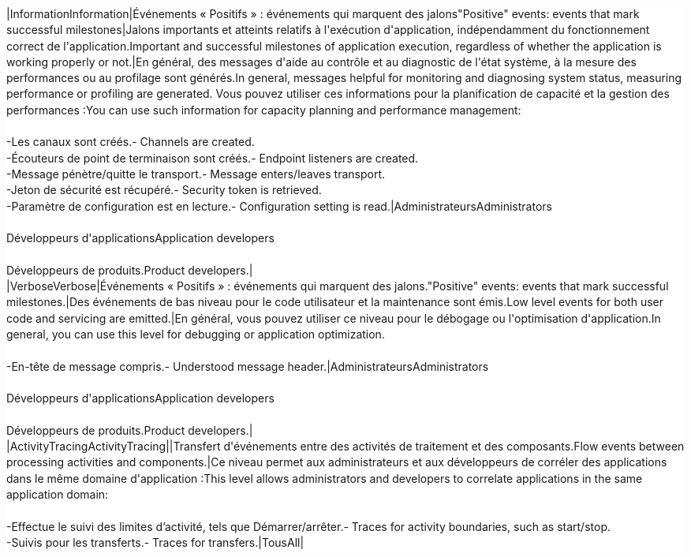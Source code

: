 |<span data-ttu-id="7f5db-208">Information</span><span class="sxs-lookup"><span data-stu-id="7f5db-208">Information</span></span>|<span data-ttu-id="7f5db-209">Événements « Positifs » : événements qui marquent des jalons</span><span class="sxs-lookup"><span data-stu-id="7f5db-209">"Positive" events: events that mark successful milestones</span></span>|<span data-ttu-id="7f5db-210">Jalons importants et atteints relatifs à l'exécution d'application, indépendamment du fonctionnement correct de l'application.</span><span class="sxs-lookup"><span data-stu-id="7f5db-210">Important and successful milestones of application execution, regardless of whether the application is working properly or not.</span></span>|<span data-ttu-id="7f5db-211">En général, des messages d'aide au contrôle et au diagnostic de l'état système, à la mesure des performances ou au profilage sont générés.</span><span class="sxs-lookup"><span data-stu-id="7f5db-211">In general, messages helpful for monitoring and diagnosing system status, measuring performance or profiling are generated.</span></span> <span data-ttu-id="7f5db-212">Vous pouvez utiliser ces informations pour la planification de capacité et la gestion des performances :</span><span class="sxs-lookup"><span data-stu-id="7f5db-212">You can use such information for capacity planning and performance management:</span></span><br /><br /> <span data-ttu-id="7f5db-213">-Les canaux sont créés.</span><span class="sxs-lookup"><span data-stu-id="7f5db-213">-   Channels are created.</span></span><br /><span data-ttu-id="7f5db-214">-Écouteurs de point de terminaison sont créés.</span><span class="sxs-lookup"><span data-stu-id="7f5db-214">-   Endpoint listeners are created.</span></span><br /><span data-ttu-id="7f5db-215">-Message pénètre/quitte le transport.</span><span class="sxs-lookup"><span data-stu-id="7f5db-215">-   Message enters/leaves transport.</span></span><br /><span data-ttu-id="7f5db-216">-Jeton de sécurité est récupéré.</span><span class="sxs-lookup"><span data-stu-id="7f5db-216">-   Security token is retrieved.</span></span><br /><span data-ttu-id="7f5db-217">-Paramètre de configuration est en lecture.</span><span class="sxs-lookup"><span data-stu-id="7f5db-217">-   Configuration setting is read.</span></span>|<span data-ttu-id="7f5db-218">Administrateurs</span><span class="sxs-lookup"><span data-stu-id="7f5db-218">Administrators</span></span><br /><br /> <span data-ttu-id="7f5db-219">Développeurs d'applications</span><span class="sxs-lookup"><span data-stu-id="7f5db-219">Application developers</span></span><br /><br /> <span data-ttu-id="7f5db-220">Développeurs de produits.</span><span class="sxs-lookup"><span data-stu-id="7f5db-220">Product developers.</span></span>|  
|<span data-ttu-id="7f5db-221">Verbose</span><span class="sxs-lookup"><span data-stu-id="7f5db-221">Verbose</span></span>|<span data-ttu-id="7f5db-222">Événements « Positifs » : événements qui marquent des jalons.</span><span class="sxs-lookup"><span data-stu-id="7f5db-222">"Positive" events: events that mark successful milestones.</span></span>|<span data-ttu-id="7f5db-223">Des événements de bas niveau pour le code utilisateur et la maintenance sont émis.</span><span class="sxs-lookup"><span data-stu-id="7f5db-223">Low level events for both user code and servicing are emitted.</span></span>|<span data-ttu-id="7f5db-224">En général, vous pouvez utiliser ce niveau pour le débogage ou l'optimisation d'application.</span><span class="sxs-lookup"><span data-stu-id="7f5db-224">In general, you can use this level for debugging or application optimization.</span></span><br /><br /> <span data-ttu-id="7f5db-225">-En-tête de message compris.</span><span class="sxs-lookup"><span data-stu-id="7f5db-225">-   Understood message header.</span></span>|<span data-ttu-id="7f5db-226">Administrateurs</span><span class="sxs-lookup"><span data-stu-id="7f5db-226">Administrators</span></span><br /><br /> <span data-ttu-id="7f5db-227">Développeurs d'applications</span><span class="sxs-lookup"><span data-stu-id="7f5db-227">Application developers</span></span><br /><br /> <span data-ttu-id="7f5db-228">Développeurs de produits.</span><span class="sxs-lookup"><span data-stu-id="7f5db-228">Product developers.</span></span>|  
|<span data-ttu-id="7f5db-229">ActivityTracing</span><span class="sxs-lookup"><span data-stu-id="7f5db-229">ActivityTracing</span></span>||<span data-ttu-id="7f5db-230">Transfert d'événements entre des activités de traitement et des composants.</span><span class="sxs-lookup"><span data-stu-id="7f5db-230">Flow events between processing activities and components.</span></span>|<span data-ttu-id="7f5db-231">Ce niveau permet aux administrateurs et aux développeurs de corréler des applications dans le même domaine d'application :</span><span class="sxs-lookup"><span data-stu-id="7f5db-231">This level allows administrators and developers to correlate applications in the same application domain:</span></span><br /><br /> <span data-ttu-id="7f5db-232">-Effectue le suivi des limites d’activité, tels que Démarrer/arrêter.</span><span class="sxs-lookup"><span data-stu-id="7f5db-232">-   Traces for activity boundaries, such as start/stop.</span></span><br /><span data-ttu-id="7f5db-233">-Suivis pour les transferts.</span><span class="sxs-lookup"><span data-stu-id="7f5db-233">-   Traces for transfers.</span></span>|<span data-ttu-id="7f5db-234">Tous</span><span class="sxs-lookup"><span data-stu-id="7f5db-234">All</span></span>|  